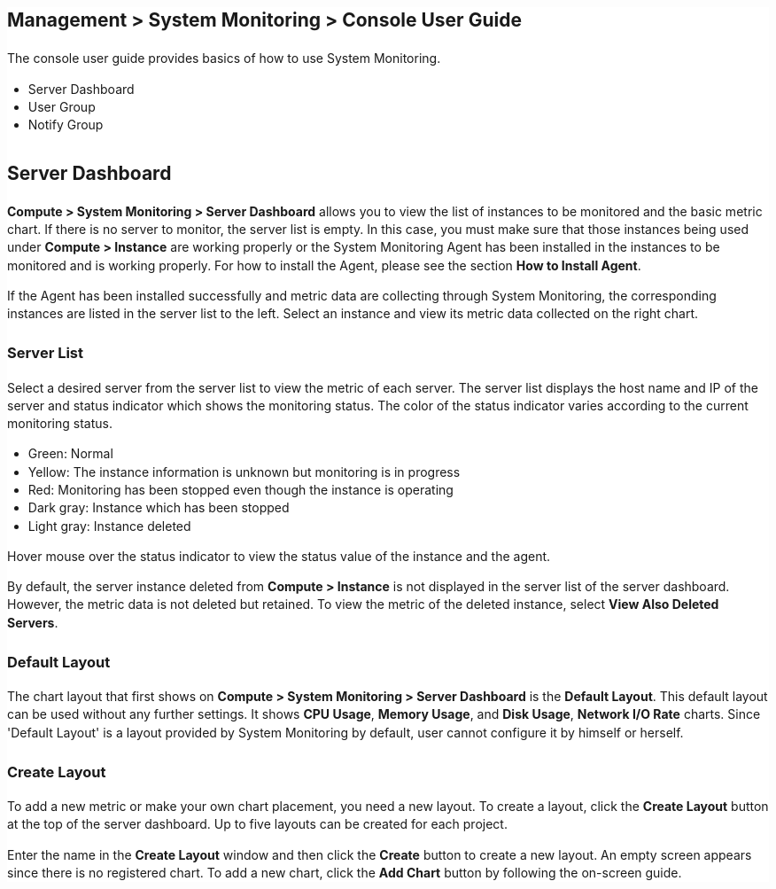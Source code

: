 ## Management > System Monitoring > Console User Guide
The console user guide provides basics of how to use System Monitoring.
- Server Dashboard
- User Group
- Notify Group

## Server Dashboard
**Compute > System Monitoring > Server Dashboard** allows you to view the list of instances to be monitored and the basic metric chart.
If there is no server to monitor, the server list is empty.
In this case, you must make sure that those instances being used under **Compute > Instance** are working properly or the System Monitoring Agent has been installed in the instances to be monitored and is working properly. For how to install the Agent, please see the section **How to Install Agent**.

If the Agent has been installed successfully and metric data are collecting through System Monitoring, the corresponding instances are listed in the server list to the left.  Select an instance and view its metric data collected on the right chart.

### Server List
Select a desired server from the server list to view the metric of each server.
The server list displays the host name and IP of the server and status indicator which shows the monitoring status.
The color of the status indicator varies according to the current monitoring status.

- Green: Normal
- Yellow: The instance information is unknown but monitoring is in progress
- Red: Monitoring has been stopped even though the instance is operating
- Dark gray: Instance which has been stopped
- Light gray: Instance deleted

Hover mouse over the status indicator to view the status value of the instance and the agent.

By default, the server instance deleted from **Compute > Instance** is not displayed in the server list of the server dashboard. However, the metric data is not deleted but retained. To view the metric of the deleted instance, select **View Also Deleted Servers**.

### Default Layout
The chart layout that first shows on **Compute > System Monitoring > Server Dashboard** is the **Default Layout**. This default layout can be used without any further settings. It shows **CPU Usage**, **Memory Usage**, and **Disk Usage**, **Network I/O Rate** charts.
Since 'Default Layout' is a layout provided by System Monitoring by default, user cannot configure it by himself or herself.

### Create Layout
To add a new metric or make your own chart placement, you need a new layout. To create a layout, click the **Create Layout** button at the top of the server dashboard. Up to five layouts can be created for each project.

Enter the name in the **Create Layout** window and then click the **Create** button to create a new layout. An empty screen appears since there is no registered chart. To add a new chart, click the **Add Chart** button by following the on-screen guide.
